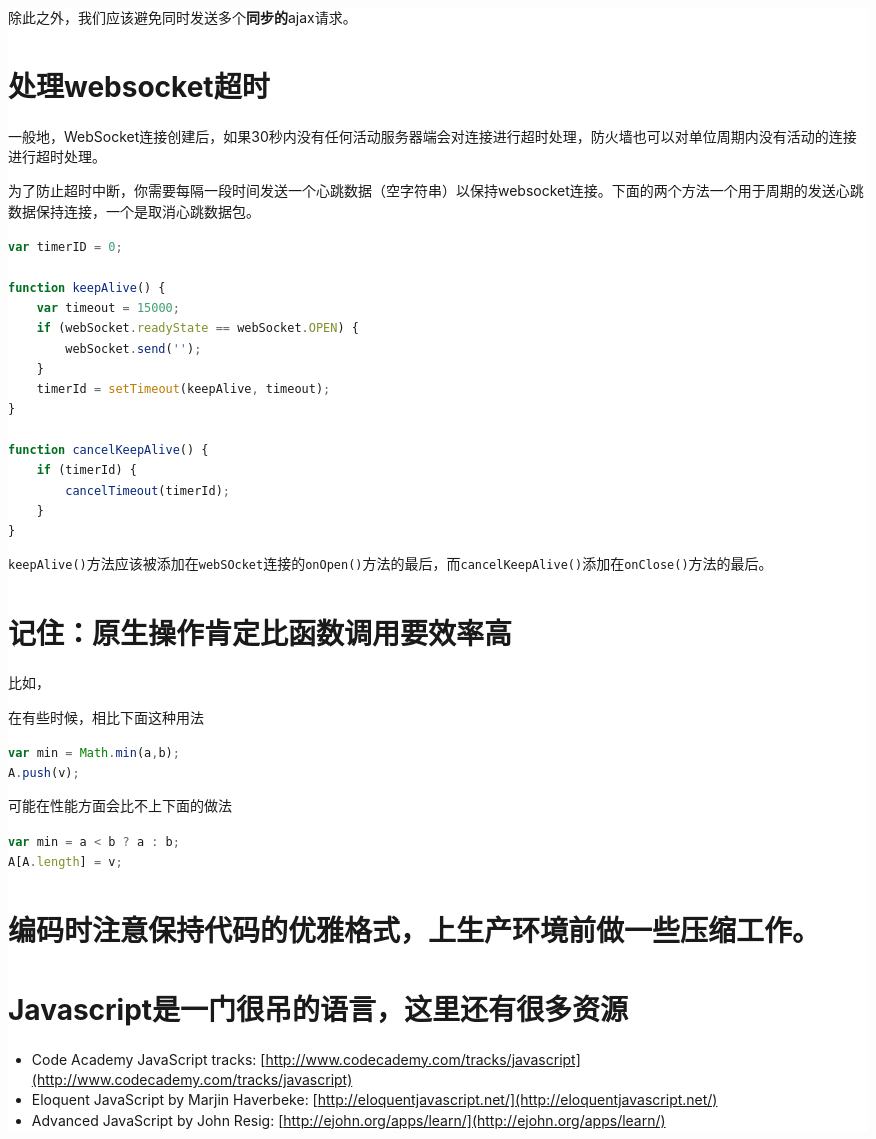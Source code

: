 除此之外，我们应该避免同时发送多个**同步的**ajax请求。

# 处理websocket超时

一般地，WebSocket连接创建后，如果30秒内没有任何活动服务器端会对连接进行超时处理，防火墙也可以对单位周期内没有活动的连接进行超时处理。

为了防止超时中断，你需要每隔一段时间发送一个心跳数据（空字符串）以保持websocket连接。下面的两个方法一个用于周期的发送心跳数据保持连接，一个是取消心跳数据包。

```javascript
var timerID = 0;

function keepAlive() {
    var timeout = 15000;
    if (webSocket.readyState == webSocket.OPEN) {
        webSocket.send('');
    }
    timerId = setTimeout(keepAlive, timeout);
}

function cancelKeepAlive() {
    if (timerId) {
        cancelTimeout(timerId);
    }
}
```

`keepAlive()`方法应该被添加在`webSOcket`连接的`onOpen()`方法的最后，而`cancelKeepAlive()`添加在`onClose()`方法的最后。

# 记住：原生操作肯定比函数调用要效率高

比如，

在有些时候，相比下面这种用法

```javascript
var min = Math.min(a,b); 
A.push(v);
```

可能在性能方面会比不上下面的做法

```javascript
var min = a < b ? a : b; 
A[A.length] = v;
```

# 编码时注意保持代码的优雅格式，上生产环境前做一些压缩工作。

# Javascript是一门很吊的语言，这里还有很多资源

- Code Academy JavaScript tracks: [http://www.codecademy.com/tracks/javascript](http://www.codecademy.com/tracks/javascript)
- Eloquent JavaScript by Marjin Haverbeke: [http://eloquentjavascript.net/](http://eloquentjavascript.net/)
- Advanced JavaScript by John Resig: [http://ejohn.org/apps/learn/](http://ejohn.org/apps/learn/)

